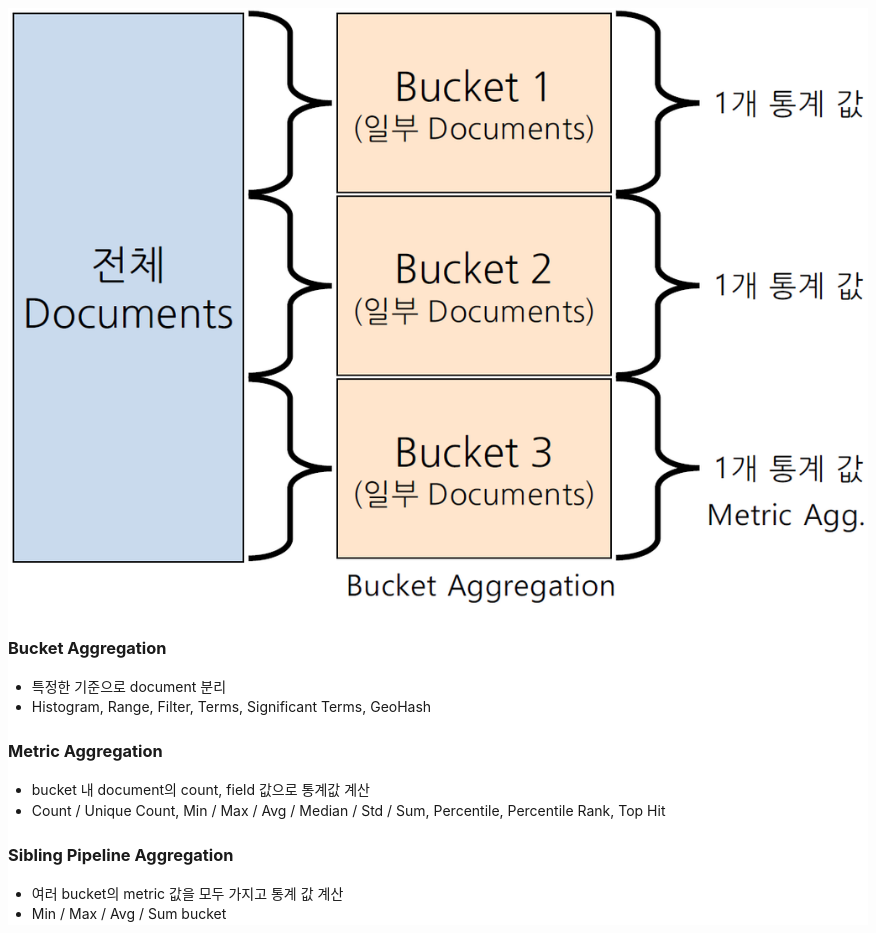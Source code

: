 ![](./asset/tuto1/metric_aggregation0.PNG)



### Bucket Aggregation

- 특정한 기준으로 document 분리
- Histogram, Range, Filter, Terms, Significant Terms, GeoHash



### Metric Aggregation

- bucket 내 document의 count, field 값으로 통계값 계산
- Count / Unique Count, Min / Max / Avg / Median / Std / Sum, Percentile, Percentile Rank, Top Hit 



### Sibling Pipeline Aggregation

- 여러 bucket의 metric 값을 모두 가지고 통계 값 계산
- Min / Max / Avg / Sum bucket


